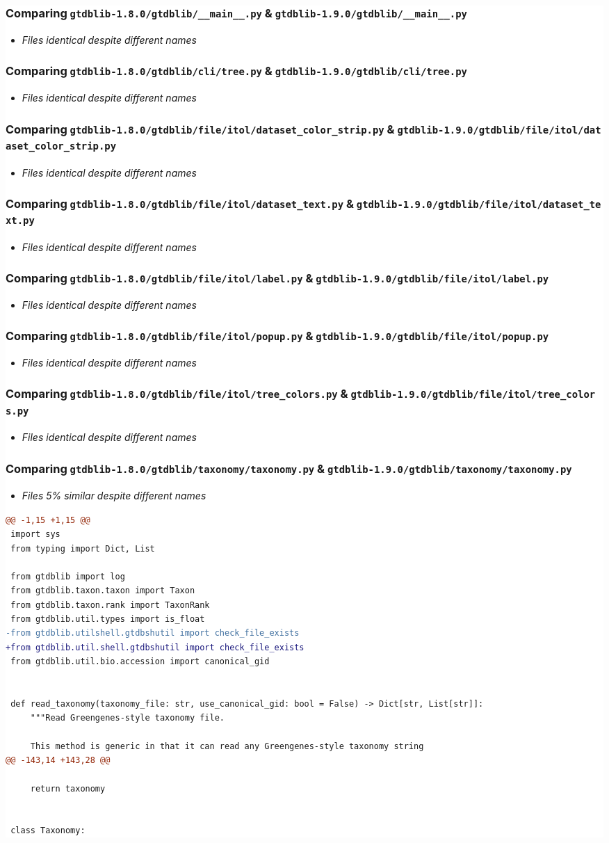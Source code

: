 ### Comparing `gtdblib-1.8.0/gtdblib/__main__.py` & `gtdblib-1.9.0/gtdblib/__main__.py`

 * *Files identical despite different names*

### Comparing `gtdblib-1.8.0/gtdblib/cli/tree.py` & `gtdblib-1.9.0/gtdblib/cli/tree.py`

 * *Files identical despite different names*

### Comparing `gtdblib-1.8.0/gtdblib/file/itol/dataset_color_strip.py` & `gtdblib-1.9.0/gtdblib/file/itol/dataset_color_strip.py`

 * *Files identical despite different names*

### Comparing `gtdblib-1.8.0/gtdblib/file/itol/dataset_text.py` & `gtdblib-1.9.0/gtdblib/file/itol/dataset_text.py`

 * *Files identical despite different names*

### Comparing `gtdblib-1.8.0/gtdblib/file/itol/label.py` & `gtdblib-1.9.0/gtdblib/file/itol/label.py`

 * *Files identical despite different names*

### Comparing `gtdblib-1.8.0/gtdblib/file/itol/popup.py` & `gtdblib-1.9.0/gtdblib/file/itol/popup.py`

 * *Files identical despite different names*

### Comparing `gtdblib-1.8.0/gtdblib/file/itol/tree_colors.py` & `gtdblib-1.9.0/gtdblib/file/itol/tree_colors.py`

 * *Files identical despite different names*

### Comparing `gtdblib-1.8.0/gtdblib/taxonomy/taxonomy.py` & `gtdblib-1.9.0/gtdblib/taxonomy/taxonomy.py`

 * *Files 5% similar despite different names*

```diff
@@ -1,15 +1,15 @@
 import sys
 from typing import Dict, List
 
 from gtdblib import log
 from gtdblib.taxon.taxon import Taxon
 from gtdblib.taxon.rank import TaxonRank
 from gtdblib.util.types import is_float
-from gtdblib.utilshell.gtdbshutil import check_file_exists
+from gtdblib.util.shell.gtdbshutil import check_file_exists
 from gtdblib.util.bio.accession import canonical_gid
 
 
 def read_taxonomy(taxonomy_file: str, use_canonical_gid: bool = False) -> Dict[str, List[str]]:
     """Read Greengenes-style taxonomy file.
 
     This method is generic in that it can read any Greengenes-style taxonomy string
@@ -143,14 +143,28 @@
 
     return taxonomy
 
 
 class Taxonomy:
```